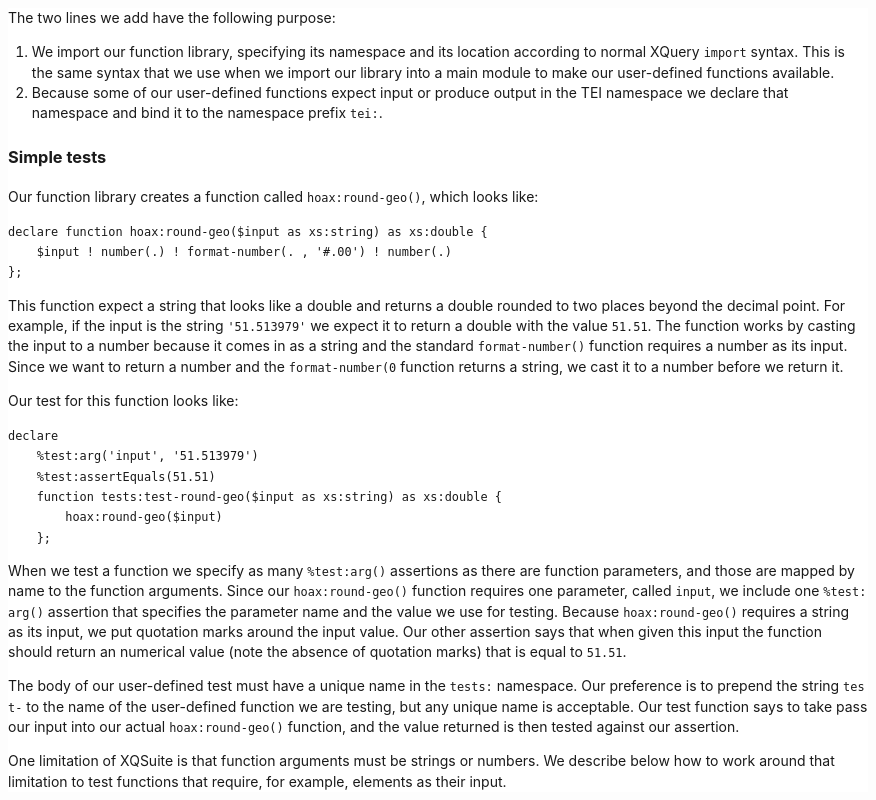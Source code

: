 The two lines we add have the following purpose:

1. We import our function library, specifying its namespace and its location according to normal
XQuery `import` syntax. This is the same syntax that we use when we import our library into a main
module to make our user-defined functions available.
1. Because some of our user-defined functions expect input or produce output in the TEI namespace
we declare that namespace and bind it to the namespace prefix `tei:`.

### Simple tests

Our function library creates a function called `hoax:round-geo()`, which looks like:

```
declare function hoax:round-geo($input as xs:string) as xs:double {
    $input ! number(.) ! format-number(. , '#.00') ! number(.)
};
```

This function expect a string that looks like a double and returns a double rounded to two places
beyond the decimal point. For example, if the input is the string `'51.513979'` we expect it to return a double with the value `51.51`. The function works by casting the input to a number because it comes
in as a string and the standard `format-number()` function requires a number as its input. Since we
want to return a number and the `format-number(0` function returns a string, we cast it to a number
before we return it.

Our test for this function looks like:

```
declare
    %test:arg('input', '51.513979')
    %test:assertEquals(51.51)
    function tests:test-round-geo($input as xs:string) as xs:double {
        hoax:round-geo($input)
    };
```

When we test a function we specify as many `%test:arg()` assertions as there are function parameters, 
and those are mapped by name to the function arguments. Since our `hoax:round-geo()` function 
requires one parameter, called `input`, we include one `%test:arg()` assertion that specifies the
parameter name and the value we use for testing. Because `hoax:round-geo()` requires a string as its 
input, we put quotation marks around the input value. Our other assertion says that when given this
input the function should return an numerical value (note the absence of quotation marks) that is
equal to `51.51`. 

The body of our user-defined test must have a unique name in the `tests:` namespace. Our preference
is to prepend the string `test-` to the name of the user-defined function we are testing, but any
unique name is acceptable. Our test function says to take pass our input into our actual
`hoax:round-geo()` function, and the value returned is then tested against our assertion.

One limitation of XQSuite is that function arguments must be strings or numbers. We describe below
how to work around that limitation to test functions that require, for example, elements as their
input.

